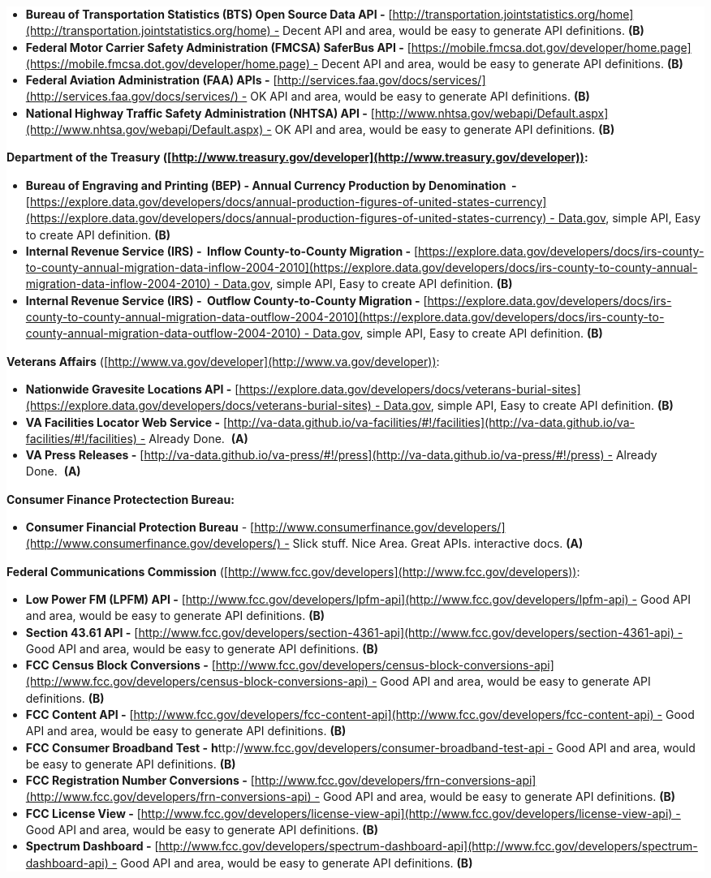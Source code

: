 *   **Bureau of Transportation Statistics (BTS) Open Source Data API -** [http://transportation.jointstatistics.org/home](http://transportation.jointstatistics.org/home) - Decent API and area, would be easy to generate API definitions. **(B)**
*   **Federal Motor Carrier Safety Administration (FMCSA) SaferBus API -** [https://mobile.fmcsa.dot.gov/developer/home.page](https://mobile.fmcsa.dot.gov/developer/home.page) - Decent API and area, would be easy to generate API definitions. **(B)**
*   **Federal Aviation Administration (FAA) APIs -** [http://services.faa.gov/docs/services/](http://services.faa.gov/docs/services/) - OK API and area, would be easy to generate API definitions. **(B)**
*   **National Highway Traffic Safety Administration (NHTSA) API -** [http://www.nhtsa.gov/webapi/Default.aspx](http://www.nhtsa.gov/webapi/Default.aspx) - OK API and area, would be easy to generate API definitions. **(B)**

**Department of the Treasury ([http://www.treasury.gov/developer](http://www.treasury.gov/developer)):**

*   **Bureau of Engraving and Printing (BEP) - Annual Currency Production by Denomination  -** [https://explore.data.gov/developers/docs/annual-production-figures-of-united-states-currency](https://explore.data.gov/developers/docs/annual-production-figures-of-united-states-currency) - Data.gov, simple API, Easy to create API definition. **(B)**
*   **Internal Revenue Service (IRS) -  Inflow County-to-County Migration -** [https://explore.data.gov/developers/docs/irs-county-to-county-annual-migration-data-inflow-2004-2010](https://explore.data.gov/developers/docs/irs-county-to-county-annual-migration-data-inflow-2004-2010) - Data.gov, simple API, Easy to create API definition. **(B)**
*   **Internal Revenue Service (IRS) -  Outflow County-to-County Migration -** [https://explore.data.gov/developers/docs/irs-county-to-county-annual-migration-data-outflow-2004-2010](https://explore.data.gov/developers/docs/irs-county-to-county-annual-migration-data-outflow-2004-2010) - Data.gov, simple API, Easy to create API definition. **(B)**

**Veterans Affairs** ([http://www.va.gov/developer](http://www.va.gov/developer)):

*   **Nationwide Gravesite Locations API -** [https://explore.data.gov/developers/docs/veterans-burial-sites](https://explore.data.gov/developers/docs/veterans-burial-sites) - Data.gov, simple API, Easy to create API definition. **(B)**
*   **VA Facilities Locator Web Service -** [http://va-data.github.io/va-facilities/#!/facilities](http://va-data.github.io/va-facilities/#!/facilities) - Already Done.  **(A)**
*   **VA Press Releases -** [http://va-data.github.io/va-press/#!/press](http://va-data.github.io/va-press/#!/press) - Already Done.  **(A)**

**Consumer Finance Protectection Bureau:**

*   **Consumer Financial Protection Bureau** \- [http://www.consumerfinance.gov/developers/](http://www.consumerfinance.gov/developers/) - Slick stuff. Nice Area. Great APIs. interactive docs. **(A)**

**Federal Communications Commission** ([http://www.fcc.gov/developers](http://www.fcc.gov/developers)):

*   **Low Power FM (LPFM) API -** [http://www.fcc.gov/developers/lpfm-api](http://www.fcc.gov/developers/lpfm-api) - Good API and area, would be easy to generate API definitions. **(B)**
*   **Section 43.61 API -** [http://www.fcc.gov/developers/section-4361-api](http://www.fcc.gov/developers/section-4361-api) - Good API and area, would be easy to generate API definitions. **(B)**
*   **FCC Census Block Conversions -** [http://www.fcc.gov/developers/census-block-conversions-api](http://www.fcc.gov/developers/census-block-conversions-api) - Good API and area, would be easy to generate API definitions. **(B)**
*   **FCC Content API -** [http://www.fcc.gov/developers/fcc-content-api](http://www.fcc.gov/developers/fcc-content-api) - Good API and area, would be easy to generate API definitions. **(B)**
*   **FCC Consumer Broadband Test -** **h**ttp://www.fcc.gov/developers/consumer-broadband-test-api - Good API and area, would be easy to generate API definitions. **(B)**
*   **FCC Registration Number Conversions -** [http://www.fcc.gov/developers/frn-conversions-api](http://www.fcc.gov/developers/frn-conversions-api) - Good API and area, would be easy to generate API definitions. **(B)**
*   **FCC License View -** [http://www.fcc.gov/developers/license-view-api](http://www.fcc.gov/developers/license-view-api) - Good API and area, would be easy to generate API definitions. **(B)**
*   **Spectrum Dashboard -** [http://www.fcc.gov/developers/spectrum-dashboard-api](http://www.fcc.gov/developers/spectrum-dashboard-api) - Good API and area, would be easy to generate API definitions. **(B)**
